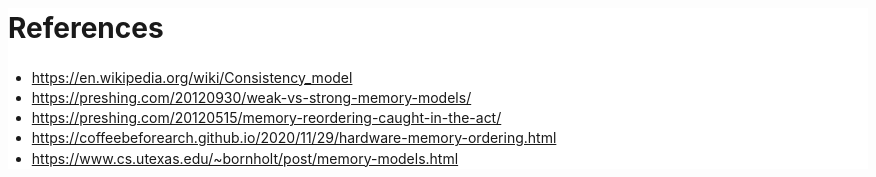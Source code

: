 # References
- https://en.wikipedia.org/wiki/Consistency_model
- https://preshing.com/20120930/weak-vs-strong-memory-models/
- https://preshing.com/20120515/memory-reordering-caught-in-the-act/
- https://coffeebeforearch.github.io/2020/11/29/hardware-memory-ordering.html
- https://www.cs.utexas.edu/~bornholt/post/memory-models.html

